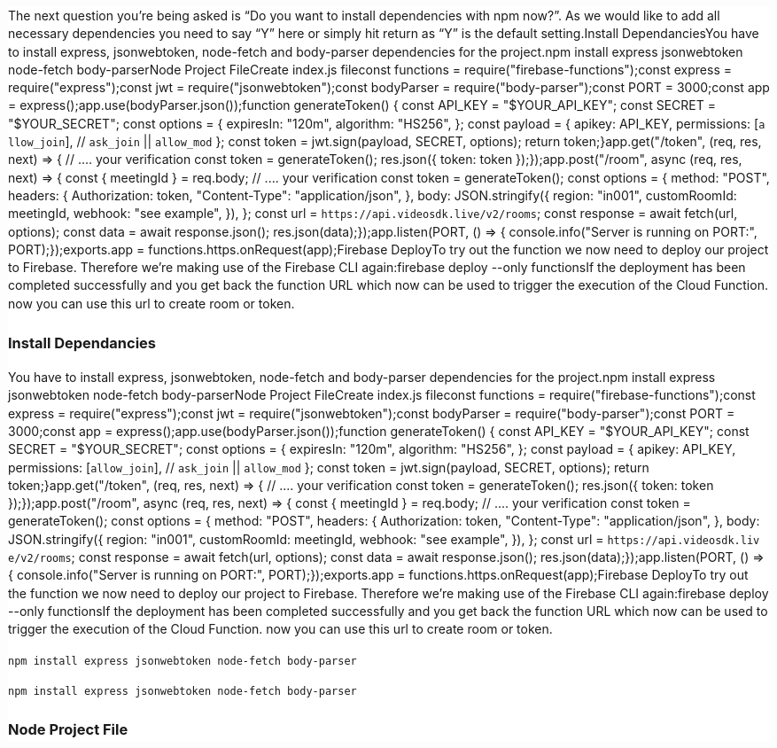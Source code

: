 The next question you’re being asked is “Do you want to install dependencies with npm now?”. As we would like to add all necessary dependencies you need to say “Y” here or simply hit return as “Y” is the default setting.Install Dependancies​You have to install express, jsonwebtoken, node-fetch and body-parser dependencies for the project.npm install express jsonwebtoken node-fetch body-parserNode Project File​Create index.js fileconst functions = require("firebase-functions");const express = require("express");const jwt = require("jsonwebtoken");const bodyParser = require("body-parser");const PORT = 3000;const app = express();app.use(bodyParser.json());function generateToken() {  const API_KEY = "$YOUR_API_KEY";  const SECRET = "$YOUR_SECRET";  const options = {    expiresIn: "120m",    algorithm: "HS256",  };  const payload = {    apikey: API_KEY,    permissions: [`allow_join`], // `ask_join` || `allow_mod`  };  const token = jwt.sign(payload, SECRET, options);  return token;}app.get("/token", (req, res, next) => {  // .... your verification  const token = generateToken();  res.json({ token: token });});app.post("/room", async (req, res, next) => {  const { meetingId } = req.body;  // .... your verification  const token = generateToken();  const options = {    method: "POST",    headers: {      Authorization: token,      "Content-Type": "application/json",    },    body: JSON.stringify({      region: "in001",      customRoomId: meetingId,      webhook: "see example",    }),  };  const url = `https://api.videosdk.live/v2/rooms`;  const response = await fetch(url, options);  const data = await response.json();  res.json(data);});app.listen(PORT, () => {  console.info("Server is running on PORT:", PORT);});exports.app = functions.https.onRequest(app);Firebase Deploy​To try out the function we now need to deploy our project to Firebase. Therefore we’re making use of the Firebase CLI again:firebase deploy --only functionsIf the deployment has been completed successfully and you get back the function URL which now can be used to trigger the execution of the Cloud Function. now you can use this url to create room or token.

### Install Dependancies​

You have to install express, jsonwebtoken, node-fetch and body-parser dependencies for the project.npm install express jsonwebtoken node-fetch body-parserNode Project File​Create index.js fileconst functions = require("firebase-functions");const express = require("express");const jwt = require("jsonwebtoken");const bodyParser = require("body-parser");const PORT = 3000;const app = express();app.use(bodyParser.json());function generateToken() {  const API_KEY = "$YOUR_API_KEY";  const SECRET = "$YOUR_SECRET";  const options = {    expiresIn: "120m",    algorithm: "HS256",  };  const payload = {    apikey: API_KEY,    permissions: [`allow_join`], // `ask_join` || `allow_mod`  };  const token = jwt.sign(payload, SECRET, options);  return token;}app.get("/token", (req, res, next) => {  // .... your verification  const token = generateToken();  res.json({ token: token });});app.post("/room", async (req, res, next) => {  const { meetingId } = req.body;  // .... your verification  const token = generateToken();  const options = {    method: "POST",    headers: {      Authorization: token,      "Content-Type": "application/json",    },    body: JSON.stringify({      region: "in001",      customRoomId: meetingId,      webhook: "see example",    }),  };  const url = `https://api.videosdk.live/v2/rooms`;  const response = await fetch(url, options);  const data = await response.json();  res.json(data);});app.listen(PORT, () => {  console.info("Server is running on PORT:", PORT);});exports.app = functions.https.onRequest(app);Firebase Deploy​To try out the function we now need to deploy our project to Firebase. Therefore we’re making use of the Firebase CLI again:firebase deploy --only functionsIf the deployment has been completed successfully and you get back the function URL which now can be used to trigger the execution of the Cloud Function. now you can use this url to create room or token.

```
npm install express jsonwebtoken node-fetch body-parser
```

`npm install express jsonwebtoken node-fetch body-parser`
### Node Project File​
